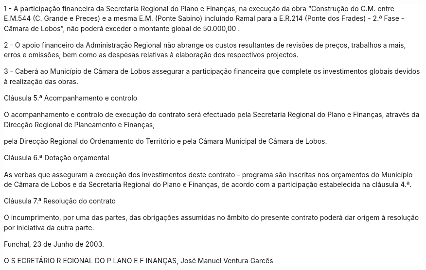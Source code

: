 1 - A participação financeira da Secretaria Regional do
Plano e Finanças, na execução da obra “Construção
do C.M. entre E.M.544 (C. Grande e Preces) e a
mesma E.M. (Ponte Sabino) incluíndo Ramal para a
E.R.214 (Ponte dos Frades) - 2.ª Fase - Câmara de
Lobos”, não poderá exceder o montante global de
50.000,00 .


2 - O apoio financeiro da Administração Regional não
abrange os custos resultantes de revisões de preços,
trabalhos a mais, erros e omissões, bem como as
despesas relativas à elaboração dos respectivos
projectos.


3 - Caberá ao Município de Câmara de Lobos assegurar
a participação financeira que complete os
investimentos globais devidos à realização das
obras.


Cláusula 5.ª
Acompanhamento e controlo


O acompanhamento e controlo de execução do contrato
será efectuado pela Secretaria Regional do Plano e Finanças,
através da Direcção Regional de Planeamento e Finanças,



pela Direcção Regional do Ordenamento do Território e pela
Câmara Municipal de Câmara de Lobos.


Cláusula 6.ª
Dotação orçamental


As verbas que asseguram a execução dos investimentos deste
contrato - programa são inscritas nos orçamentos do Município de
Câmara de Lobos e da Secretaria Regional do Plano e Finanças,
de acordo com a participação estabelecida na cláusula 4.ª.


Cláusula 7.ª
Resolução do contrato


O incumprimento, por uma das partes, das obrigações
assumidas no âmbito do presente contrato poderá dar origem
à resolução por iniciativa da outra parte.


Funchal, 23 de Junho de 2003.


O S ECRETÁRIO R EGIONAL DO P LANO E F INANÇAS, José
Manuel Ventura Garcês

